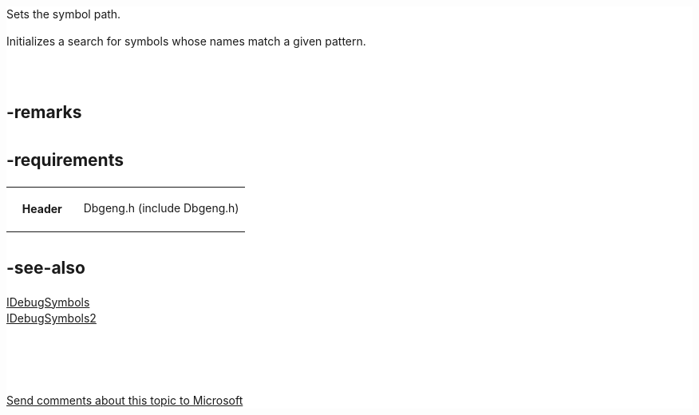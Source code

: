 <p>Sets the symbol path.</p>

<p>Initializes a search for symbols whose names match a given pattern.</p>

<p> </p>

## -remarks


## -requirements
<table>
<tr>
<th width="30%">
<p>Header</p>
</th>
<td width="70%">
<dl>
<dt>Dbgeng.h (include Dbgeng.h)</dt>
</dl>
</td>
</tr>
</table>

## -see-also
<dl>
<dt>
<a href="https://msdn.microsoft.com/library/windows/hardware/ff550856">IDebugSymbols</a>
</dt>
<dt>
<a href="https://msdn.microsoft.com/library/windows/hardware/ff550864">IDebugSymbols2</a>
</dt>
</dl>
<p> </p>
<p> </p>
<p><a href="mailto:wsddocfb@microsoft.com?subject=Documentation%20feedback [debugger\debugger]:%20IDebugSymbols3 interface%20 RELEASE:%20(11/15/2017)&amp;body=%0A%0APRIVACY STATEMENT%0A%0AWe use your feedback to improve the documentation. We don't use your email address for any other purpose, and we'll remove your email address from our system after the issue that you're reporting is fixed. While we're working to fix this issue, we might send you an email message to ask for more info. Later, we might also send you an email message to let you know that we've addressed your feedback.%0A%0AFor more info about Microsoft's privacy policy, see http://privacy.microsoft.com/en-us/default.aspx." title="Send comments about this topic to Microsoft">Send comments about this topic to Microsoft</a></p>
